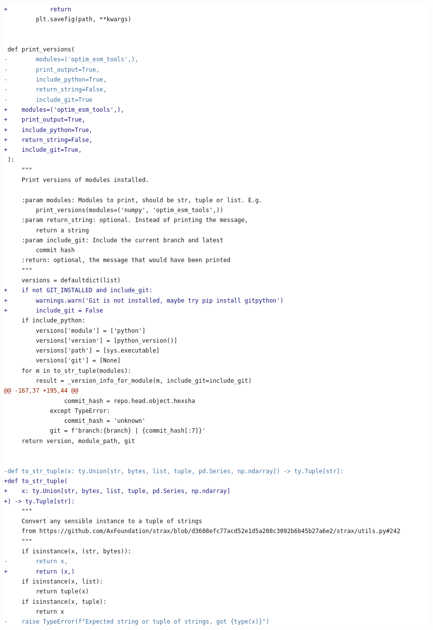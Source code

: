```diff
+            return
         plt.savefig(path, **kwargs)
 
 
 def print_versions(
-        modules=('optim_esm_tools',),
-        print_output=True,
-        include_python=True,
-        return_string=False,
-        include_git=True
+    modules=('optim_esm_tools',),
+    print_output=True,
+    include_python=True,
+    return_string=False,
+    include_git=True,
 ):
     """
     Print versions of modules installed.
 
     :param modules: Modules to print, should be str, tuple or list. E.g.
         print_versions(modules=('numpy', 'optim_esm_tools',))
     :param return_string: optional. Instead of printing the message,
         return a string
     :param include_git: Include the current branch and latest
         commit hash
     :return: optional, the message that would have been printed
     """
     versions = defaultdict(list)
+    if not GIT_INSTALLED and include_git:
+        warnings.warn('Git is not installed, maybe try pip install gitpython')
+        include_git = False
     if include_python:
         versions['module'] = ['python']
         versions['version'] = [python_version()]
         versions['path'] = [sys.executable]
         versions['git'] = [None]
     for m in to_str_tuple(modules):
         result = _version_info_for_module(m, include_git=include_git)
@@ -167,37 +195,44 @@
                 commit_hash = repo.head.object.hexsha
             except TypeError:
                 commit_hash = 'unknown'
             git = f'branch:{branch} | {commit_hash[:7]}'
     return version, module_path, git
 
 
-def to_str_tuple(x: ty.Union[str, bytes, list, tuple, pd.Series, np.ndarray]) -> ty.Tuple[str]:
+def to_str_tuple(
+    x: ty.Union[str, bytes, list, tuple, pd.Series, np.ndarray]
+) -> ty.Tuple[str]:
     """
     Convert any sensible instance to a tuple of strings
     from https://github.com/AxFoundation/strax/blob/d3608efc77acd52e1d5a208c3092b6b45b27a6e2/strax/utils.py#242
     """
     if isinstance(x, (str, bytes)):
-        return x,
+        return (x,)
     if isinstance(x, list):
         return tuple(x)
     if isinstance(x, tuple):
         return x
-    raise TypeError(f"Expected string or tuple of strings, got {type(x)}")
```